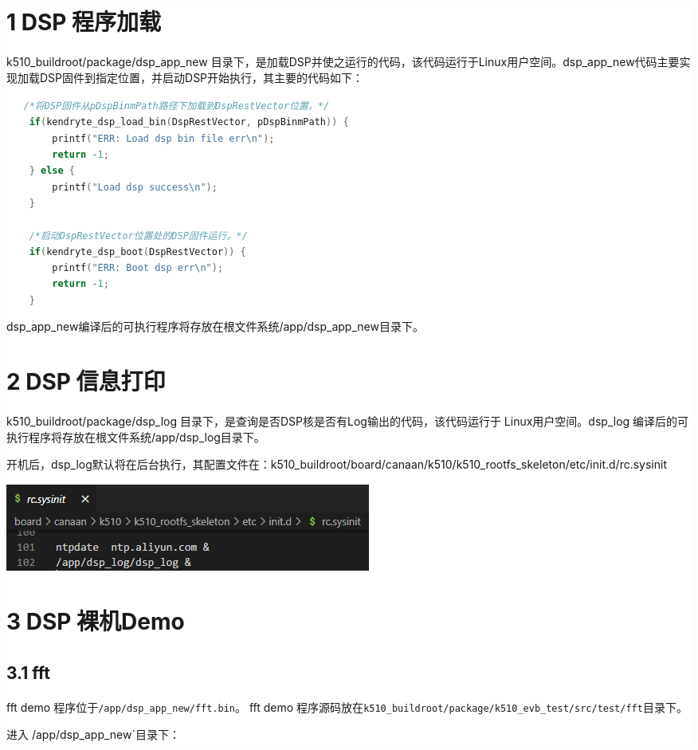 # 1 DSP 程序加载

 k510_buildroot/package/dsp_app_new 目录下，是加载DSP并使之运行的代码，该代码运行于Linux用户空间。dsp_app_new代码主要实现加载DSP固件到指定位置，并启动DSP开始执行，其主要的代码如下：

```c
   /*将DSP固件从pDspBinmPath路径下加载到DspRestVector位置。*/
	if(kendryte_dsp_load_bin(DspRestVector, pDspBinmPath)) {
        printf("ERR: Load dsp bin file err\n");
        return -1;
    } else {
        printf("Load dsp success\n");
	}

    /*启动DspRestVector位置处的DSP固件运行。*/
    if(kendryte_dsp_boot(DspRestVector)) {
        printf("ERR: Boot dsp err\n");
        return -1;
    }

```

dsp_app_new编译后的可执行程序将存放在根文件系统/app/dsp_app_new目录下。



# 2 DSP 信息打印

 k510_buildroot/package/dsp_log 目录下，是查询是否DSP核是否有Log输出的代码，该代码运行于 Linux用户空间。dsp_log 编译后的可执行程序将存放在根文件系统/app/dsp_log目录下。

开机后，dsp_log默认将在后台执行，其配置文件在：k510_buildroot/board/canaan/k510/k510_rootfs_skeleton/etc/init.d/rc.sysinit

![](images/doc_dsp/image-dsp_log.png)



# 3 DSP 裸机Demo

## 3.1 fft

fft demo 程序位于`/app/dsp_app_new/fft.bin`。
fft demo 程序源码放在`k510_buildroot/package/k510_evb_test/src/test/fft`目录下。

进入 /app/dsp_app_new`目录下：
